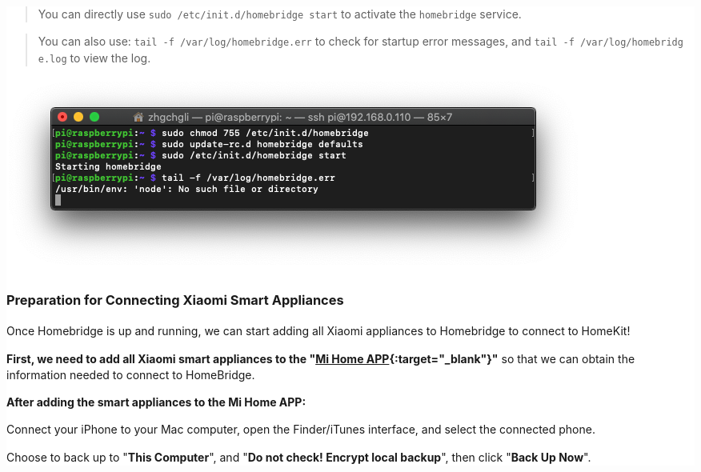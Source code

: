 
> You can directly use `sudo /etc/init.d/homebridge start` to activate the `homebridge` service.
 

> You can also use: `tail -f /var/log/homebridge.err` to check for startup error messages, and `tail -f /var/log/homebridge.log` to view the log. 






![](/assets/99db2a1fbfe5/1*P_3Zg1GDuUVKJyO-kknCLA.png)

### Preparation for Connecting Xiaomi Smart Appliances

Once Homebridge is up and running, we can start adding all Xiaomi appliances to Homebridge to connect to HomeKit!

**First, we need to add all Xiaomi smart appliances to the "[Mi Home APP](https://apps.apple.com/tw/app/%E7%B1%B3%E5%AE%B6-%E6%99%BA%E6%85%A7%E7%94%9F%E6%B4%BB%E6%96%B0%E9%AB%94%E9%A9%97/id957323480){:target="_blank"}"** so that we can obtain the information needed to connect to HomeBridge.

**After adding the smart appliances to the Mi Home APP:**

Connect your iPhone to your Mac computer, open the Finder/iTunes interface, and select the connected phone.

Choose to back up to "**This Computer**", and "**Do not check! Encrypt local backup**", then click "**Back Up Now**".
